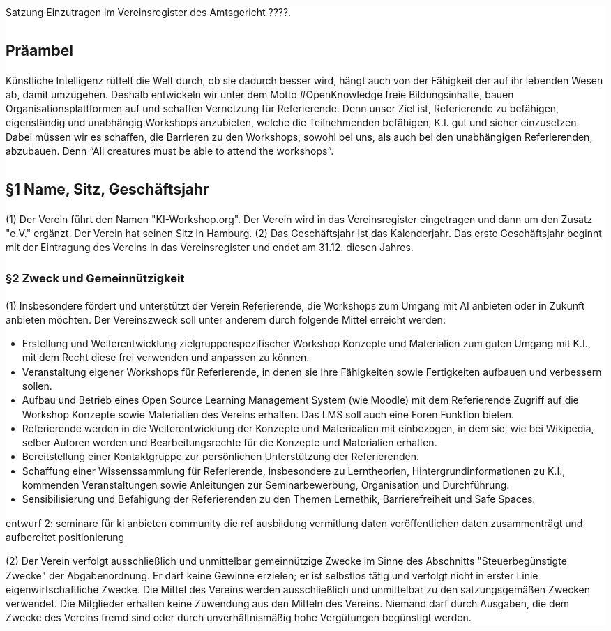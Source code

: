 Satzung
Einzutragen im Vereinsregister des Amtsgericht ????.

## Präambel
Künstliche Intelligenz rüttelt die Welt durch, ob sie dadurch besser wird, hängt auch von der Fähigkeit der auf ihr lebenden Wesen ab, damit umzugehen. Deshalb entwickeln wir unter dem Motto #OpenKnowledge freie Bildungsinhalte, bauen Organisationsplattformen auf und schaffen Vernetzung für Referierende. Denn unser Ziel ist, Referierende zu befähigen, eigenständig und unabhängig Workshops anzubieten, welche die Teilnehmenden befähigen, K.I. gut und sicher einzusetzen. Dabei müssen wir es schaffen, die Barrieren zu den Workshops, sowohl bei uns, als auch bei den unabhängigen Referierenden, abzubauen. Denn “All creatures must be able to attend the workshops”.


## §1 Name, Sitz, Geschäftsjahr

(1) Der Verein führt den Namen "KI-Workshop.org". Der Verein wird in das Vereinsregister eingetragen und dann um den Zusatz "e.V." ergänzt. Der Verein hat seinen Sitz in Hamburg.
(2) Das Geschäftsjahr ist das Kalenderjahr. Das erste Geschäftsjahr beginnt mit der Eintragung des Vereins in das Vereinsregister und endet am 31.12. diesen Jahres.

### §2 Zweck und Gemeinnützigkeit
(1) Insbesondere fördert und unterstützt der Verein Referierende, die Workshops zum Umgang mit AI anbieten oder in Zukunft anbieten möchten. Der Vereinszweck soll unter anderem durch folgende Mittel erreicht werden:

- Erstellung und Weiterentwicklung zielgruppenspezifischer Workshop Konzepte und Materialien zum guten Umgang mit K.I., mit dem Recht diese frei verwenden und anpassen zu können.
- Veranstaltung eigener Workshops für Referierende, in denen sie ihre Fähigkeiten sowie Fertigkeiten aufbauen und verbessern sollen.
- Aufbau und Betrieb eines Open Source Learning Management System (wie Moodle) mit dem Referierende Zugriff auf die Workshop Konzepte sowie Materialien des Vereins erhalten. Das LMS soll auch eine Foren Funktion bieten.
- Referierende werden in die Weiterentwicklung der Konzepte und Materiealien mit einbezogen, in dem sie, wie bei Wikipedia, selber Autoren werden und Bearbeitungsrechte für die Konzepte und Materialien erhalten.
- Bereitstellung einer Kontaktgruppe zur persönlichen Unterstützung der Referierenden.
- Schaffung einer Wissenssammlung für Referierende, insbesondere zu Lerntheorien, Hintergrundinformationen zu K.I., kommenden Veranstaltungen sowie Anleitungen zur Seminarbewerbung, Organisation und Durchführung.
- Sensibilisierung und Befähigung der Referierenden zu den Themen Lernethik, Barrierefreiheit und Safe Spaces.

entwurf 2: seminare für ki anbieten
community die
ref ausbildung
vermitlung
daten veröffentlichen
daten zusammenträgt und aufbereitet
positionierung

(2) Der Verein verfolgt ausschließlich und unmittelbar gemeinnützige Zwecke im Sinne des Abschnitts "Steuerbegünstigte Zwecke" der Abgabenordnung. Er darf keine Gewinne erzielen; er ist selbstlos tätig und verfolgt nicht in erster Linie eigenwirtschaftliche Zwecke. Die Mittel des Vereins werden ausschließlich und unmittelbar zu den satzungsgemäßen Zwecken verwendet. Die Mitglieder erhalten keine Zuwendung aus den Mitteln des Vereins. Niemand darf durch Ausgaben, die dem Zwecke des Vereins fremd sind oder durch unverhältnismäßig hohe Vergütungen begünstigt werden.
